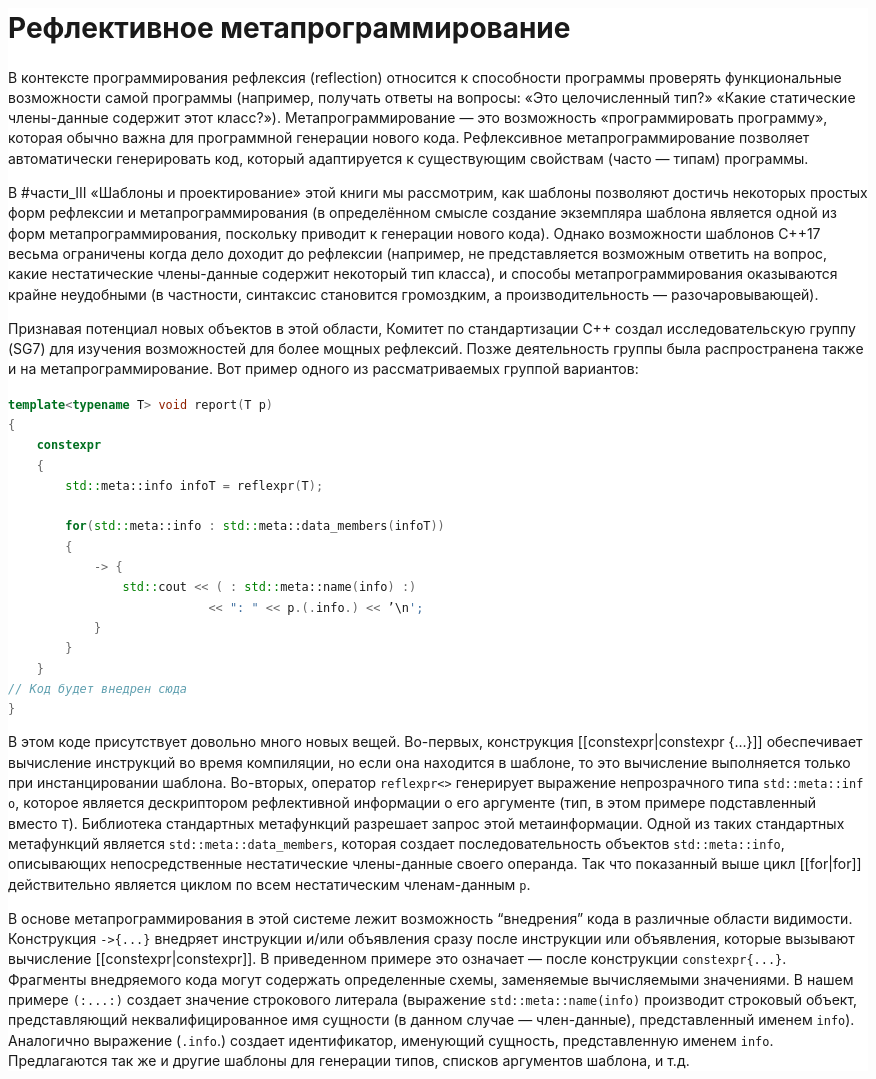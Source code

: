 # Рефлективное метапрограммирование

В контексте программирования рефлексия (reflection) относится к способности программы проверять функциональные возможности самой программы (например, получать ответы на вопросы: «Это целочисленный тип?» «Какие статические члены-данные содержит этот класс?»). Метапрограммирование — это возможность «программировать программу», которая обычно важна для программной генерации нового кода. Рефлексивное метапрограммирование позволяет автоматически генерировать код, который адаптируется к существующим свойствам (часто — типам) программы.

В #части_III «Шаблоны и проектирование» этой книги мы рассмотрим, как шаблоны позволяют достичь некоторых простых форм рефлексии и метапрограммирования (в определённом смысле создание экземпляра шаблона является одной из форм метапрограммирования, поскольку приводит к генерации нового кода). Однако возможности шаблонов C++17 весьма ограничены когда дело доходит до рефлексии (например, не представляется возможным ответить на вопрос, какие нестатические члены-данные содержит некоторый тип класса), и способы метапрограммирования оказываются крайне неудобными (в частности, синтаксис становится громоздким, а производительность — разочаровывающей).

Признавая потенциал новых объектов в этой области, Комитет по стандартизации C++ создал исследовательскую группу (SG7) для изучения возможностей для более мощных рефлексий. Позже деятельность группы была распространена также и на метапрограммирование. Вот пример одного из рассматриваемых группой вариантов:
```c++
template<typename Т> void report(Т р)
{
	constexpr
	{
		std::meta::info infoT = reflexpr(T);

		for(std::meta::info : std::meta::data_members(infoT))
		{
			-> {
				std::cout << ( : std::meta::name(info) :)
							<< ": " << p.(.info.) << ’\n';
			}
		}
	}
// Код будет внедрен сюда
}
```

В этом коде присутствует довольно много новых вещей. Во-первых, конструкция [[constexpr|constexpr {...}]] обеспечивает вычисление инструкций во время компиляции, но если она находится в шаблоне, то это вычисление выполняется только при инстанцировании шаблона. Во-вторых, оператор `reflexpr<>` генерирует выражение непрозрачного типа `std::meta::info`, которое является дескриптором рефлективной информации о его аргументе (тип, в этом примере подставленный вместо `Т`). Библиотека стандартных метафункций разрешает запрос этой метаинформации. Одной из таких стандартных метафункций является `std::meta::data_members`, которая создает последовательность объектов `std::meta::info`, описывающих непосредственные нестатические члены-данные своего операнда. Так что показанный выше цикл [[for|for]] действительно является циклом по всем нестатическим членам-данным `р`.

В основе метапрограммирования в этой системе лежит возможность “внедрения” кода в различные области видимости. Конструкция `->{...}` внедряет инструкции и/или объявления сразу после инструкции или объявления, которые вызывают вычисление [[constexpr|constexpr]]. В приведенном примере это означает — после конструкции `constexpr{...}`. Фрагменты внедряемого кода могут содержать определенные схемы, заменяемые вычисляемыми значениями. В нашем примере `(:...:)` создает значение строкового литерала (выражение `std::meta::name(info)` производит строковый объект, представляющий неквалифицированное имя сущности (в данном случае — член-данные), представленный именем `info`). Аналогично выражение (`.info`.) создает идентификатор, именующий сущность, представленную именем `info`. Предлагаются так­ же и другие шаблоны для генерации типов, списков аргументов шаблона, и т.д.
